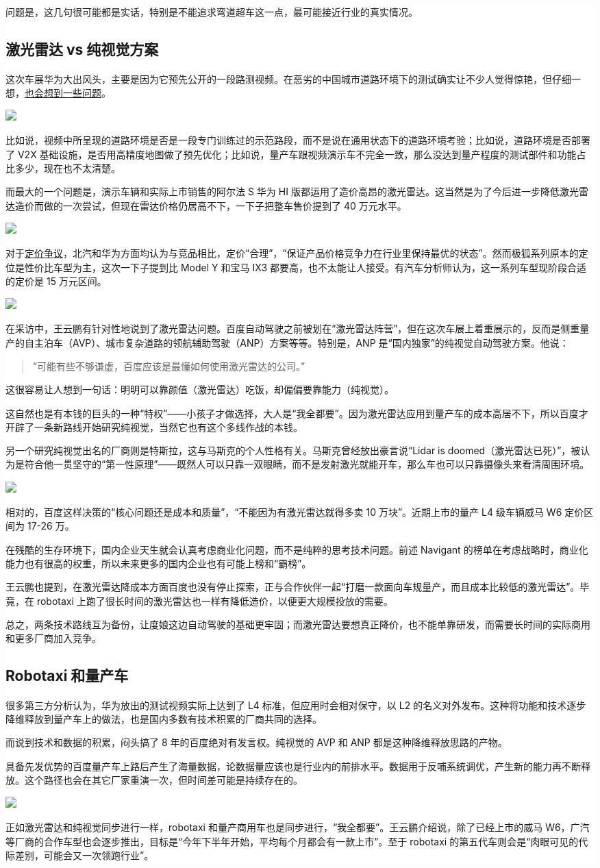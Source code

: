 问题是，这几句很可能都是实话，特别是不能追求弯道超车这一点，最可能接近行业的真实情况。

## 激光雷达 vs 纯视觉方案

这次车展华为大出风头，主要是因为它预先公开的一段路测视频。在恶劣的中国城市道路环境下的测试确实让不少人觉得惊艳，但仔细一想，[也会想到一些问题](https://www.zhihu.com/question/454761330/answer/1839985338)。

![](https://lishuhang.me/img/2021/04/0421-03.jpg)

比如说，视频中所呈现的道路环境是否是一段专门训练过的示范路段，而不是说在通用状态下的道路环境考验；比如说，道路环境是否部署了 V2X 基础设施，是否用高精度地图做了预先优化；比如说，量产车跟视频演示车不完全一致，那么没达到量产程度的测试部件和功能占比多少，现在也不太清楚。

而最大的一个问题是，演示车辆和实际上市销售的阿尔法 S 华为 HI 版都运用了造价高昂的激光雷达。这当然是为了今后进一步降低激光雷达造价而做的一次尝试，但现在雷达价格仍居高不下，一下子把整车售价提到了 40 万元水平。

![](https://lishuhang.me/img/2021/04/0421-04.jpg)

对于[定价争议](https://mp.weixin.qq.com/s/MuSvDYrUKvCAfsA7GT5KYA)，北汽和华为方面均认为与竞品相比，定价“合理”，“保证产品价格竞争力在行业里保持最优的状态”。然而极狐系列原本的定位是性价比车型为主，这次一下子提到比 Model Y 和宝马 IX3 都要高，也不太能让人接受。有汽车分析师认为，这一系列车型现阶段合适的定价是 15 万元区间。

![](https://lishuhang.me/img/2021/04/0421-05.jpg)

在采访中，王云鹏有针对性地说到了激光雷达问题。百度自动驾驶之前被划在“激光雷达阵营”，但在这次车展上着重展示的，反而是侧重量产的自主泊车（AVP）、城市复杂道路的领航辅助驾驶（ANP）方案等等。特别是，ANP 是“国内独家”的纯视觉自动驾驶方案。他说：

> “可能有些不够谦虚，百度应该是最懂如何使用激光雷达的公司。”

这很容易让人想到一句话：明明可以靠颜值（激光雷达）吃饭，却偏偏要靠能力（纯视觉）。

这自然也是有本钱的巨头的一种“特权”——小孩子才做选择，大人是“我全都要”。因为激光雷达应用到量产车的成本高居不下，所以百度才开辟了一条新路线开始研究纯视觉，当然它也有这个多线作战的本钱。

另一个研究纯视觉出名的厂商则是特斯拉，这与马斯克的个人性格有关。马斯克曾经放出豪言说“Lidar is doomed（激光雷达已死）”，被认为是符合他一贯坚守的“第一性原理”——既然人可以只靠一双眼睛，而不是发射激光就能开车，那么车也可以只靠摄像头来看清周围环境。

![](https://lishuhang.me/img/2021/04/0421-06.jpg)

相对的，百度这样决策的“核心问题还是成本和质量”，“不能因为有激光雷达就得多卖 10 万块”。近期上市的量产 L4 级车辆威马 W6 定价区间为 17-26 万。

在残酷的生存环境下，国内企业天生就会认真考虑商业化问题，而不是纯粹的思考技术问题。前述 Navigant 的榜单在考虑战略时，商业化能力也有很高的权重，所以未来更多的国内企业也有可能上榜和“霸榜”。

王云鹏也提到，在激光雷达降成本方面百度也没有停止探索，正与合作伙伴一起“打磨一款面向车规量产，而且成本比较低的激光雷达”。毕竟，在 robotaxi 上跑了很长时间的激光雷达也一样有降低造价，以便更大规模投放的需要。

总之，两条技术路线互为备份，让度娘这边自动驾驶的基础更牢固；而激光雷达要想真正降价，也不能单靠研发，而需要长时间的实际商用和更多厂商加入竞争。

## Robotaxi 和量产车

很多第三方分析认为，华为放出的测试视频实际上达到了 L4 标准，但应用时会相对保守，以 L2 的名义对外发布。这种将功能和技术逐步降维释放到量产车上的做法，也是国内多数有技术积累的厂商共同的选择。

而说到技术和数据的积累，闷头搞了 8 年的百度绝对有发言权。纯视觉的 AVP 和 ANP 都是这种降维释放思路的产物。

具备先发优势的百度量产车上路后产生了海量数据，论数据量应该也是行业内的前排水平。数据用于反哺系统调优，产生新的能力再不断释放。这个路径也会在其它厂家重演一次，但时间差可能是持续存在的。

![](https://lishuhang.me/img/2021/04/0421-07.jpg)

正如激光雷达和纯视觉同步进行一样，robotaxi 和量产商用车也是同步进行，“我全都要”。王云鹏介绍说，除了已经上市的威马 W6，广汽等厂商的合作车型也会逐步推出，目标是“今年下半年开始，平均每个月都会有一款上市”。至于 robotaxi 的第五代车则会是“肉眼可见的代际差别，可能会又一次领跑行业”。
